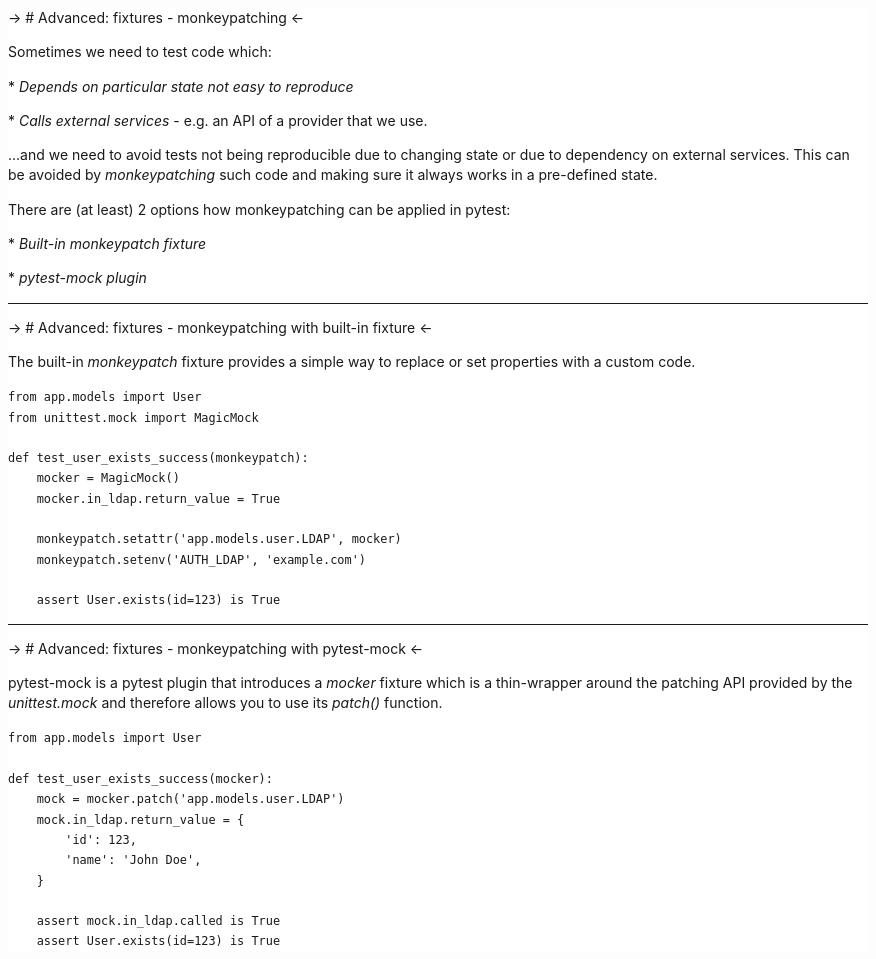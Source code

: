 
-> # Advanced: fixtures - monkeypatching <-


Sometimes we need to test code which:

\* *Depends on particular state not easy to reproduce*

\* *Calls external services* - e.g. an API of a provider that we use.

...and we need to avoid tests not being reproducible due to changing
state or due to dependency on external services. This can be avoided by 
*monkeypatching* such code and making sure it always works in a pre-defined
state.

There are (at least) 2 options how monkeypatching can be applied in pytest:

\* *Built-in monkeypatch fixture*

\* *pytest-mock plugin*

---

-> # Advanced: fixtures - monkeypatching with built-in fixture <-


The built-in *monkeypatch* fixture provides a simple way to replace or set
properties with a custom code.

~~~
from app.models import User
from unittest.mock import MagicMock
    
def test_user_exists_success(monkeypatch):
    mocker = MagicMock()
    mocker.in_ldap.return_value = True
    
    monkeypatch.setattr('app.models.user.LDAP', mocker)
    monkeypatch.setenv('AUTH_LDAP', 'example.com')
    
    assert User.exists(id=123) is True
~~~

---

-> # Advanced: fixtures - monkeypatching with pytest-mock <-


pytest-mock is a pytest plugin that introduces a *mocker* fixture which is
a thin-wrapper around the patching API provided by the *unittest.mock*
and therefore allows you to use its *patch()* function.

~~~
from app.models import User
    
def test_user_exists_success(mocker):
    mock = mocker.patch('app.models.user.LDAP')
    mock.in_ldap.return_value = {
        'id': 123,
        'name': 'John Doe',
    }
    
    assert mock.in_ldap.called is True
    assert User.exists(id=123) is True
~~~
